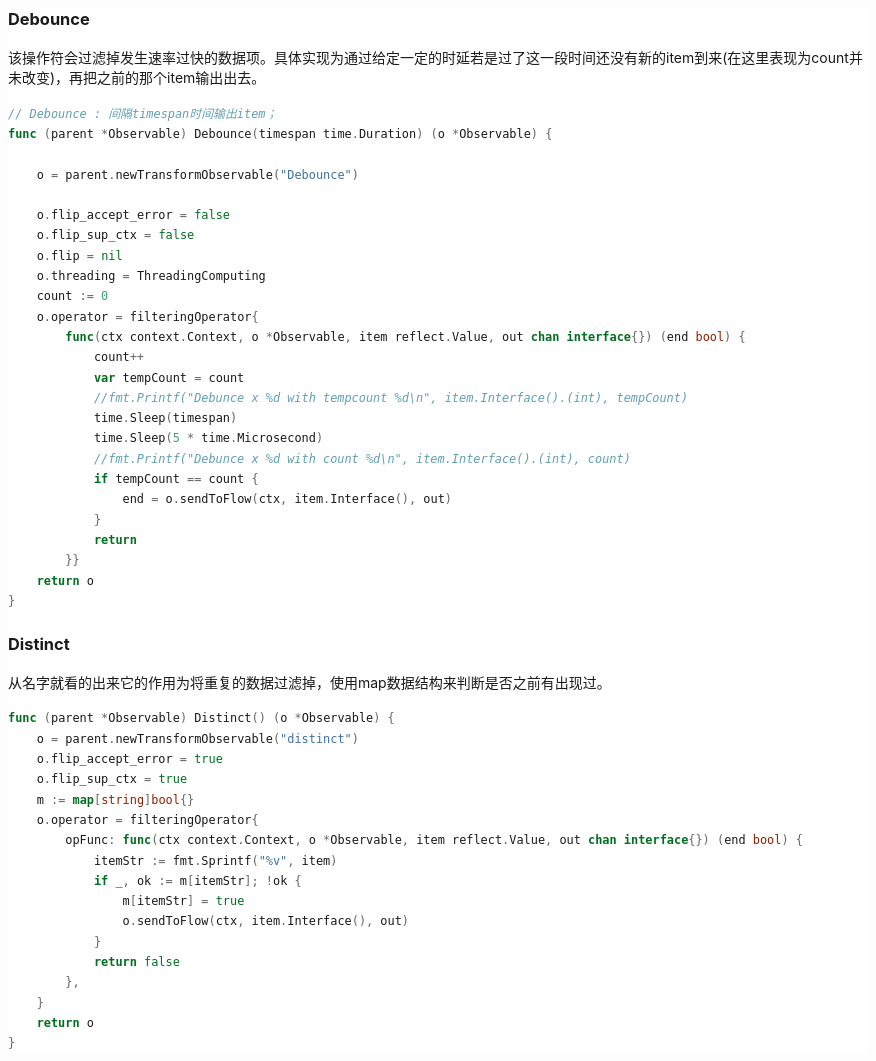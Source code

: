 ### Debounce

该操作符会过滤掉发生速率过快的数据项。具体实现为通过给定一定的时延若是过了这一段时间还没有新的item到来(在这里表现为count并未改变)，再把之前的那个item输出出去。

```go
// Debounce : 间隔timespan时间输出item；
func (parent *Observable) Debounce(timespan time.Duration) (o *Observable) {

	o = parent.newTransformObservable("Debounce")

	o.flip_accept_error = false
	o.flip_sup_ctx = false
	o.flip = nil
	o.threading = ThreadingComputing
	count := 0
	o.operator = filteringOperator{
		func(ctx context.Context, o *Observable, item reflect.Value, out chan interface{}) (end bool) {
			count++
			var tempCount = count
			//fmt.Printf("Debunce x %d with tempcount %d\n", item.Interface().(int), tempCount)
			time.Sleep(timespan)
			time.Sleep(5 * time.Microsecond)
			//fmt.Printf("Debunce x %d with count %d\n", item.Interface().(int), count)
			if tempCount == count {
				end = o.sendToFlow(ctx, item.Interface(), out)
			}
			return
		}}
	return o
}
```

### Distinct

从名字就看的出来它的作用为将重复的数据过滤掉，使用map数据结构来判断是否之前有出现过。

```go
func (parent *Observable) Distinct() (o *Observable) {
	o = parent.newTransformObservable("distinct")
	o.flip_accept_error = true
	o.flip_sup_ctx = true
	m := map[string]bool{}
	o.operator = filteringOperator{
		opFunc: func(ctx context.Context, o *Observable, item reflect.Value, out chan interface{}) (end bool) {
			itemStr := fmt.Sprintf("%v", item)
			if _, ok := m[itemStr]; !ok {
				m[itemStr] = true
				o.sendToFlow(ctx, item.Interface(), out)
			}
			return false
		},
	}
	return o
}
```

